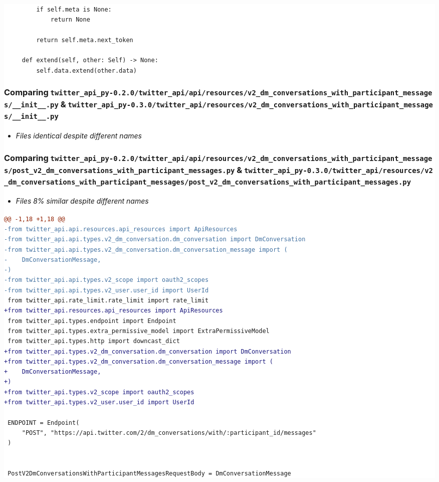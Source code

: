 ```diff
         if self.meta is None:
             return None
 
         return self.meta.next_token
 
     def extend(self, other: Self) -> None:
         self.data.extend(other.data)
```

### Comparing `twitter_api_py-0.2.0/twitter_api/api/resources/v2_dm_conversations_with_participant_messages/__init__.py` & `twitter_api_py-0.3.0/twitter_api/resources/v2_dm_conversations_with_participant_messages/__init__.py`

 * *Files identical despite different names*

### Comparing `twitter_api_py-0.2.0/twitter_api/api/resources/v2_dm_conversations_with_participant_messages/post_v2_dm_conversations_with_participant_messages.py` & `twitter_api_py-0.3.0/twitter_api/resources/v2_dm_conversations_with_participant_messages/post_v2_dm_conversations_with_participant_messages.py`

 * *Files 8% similar despite different names*

```diff
@@ -1,18 +1,18 @@
-from twitter_api.api.resources.api_resources import ApiResources
-from twitter_api.api.types.v2_dm_conversation.dm_conversation import DmConversation
-from twitter_api.api.types.v2_dm_conversation.dm_conversation_message import (
-    DmConversationMessage,
-)
-from twitter_api.api.types.v2_scope import oauth2_scopes
-from twitter_api.api.types.v2_user.user_id import UserId
 from twitter_api.rate_limit.rate_limit import rate_limit
+from twitter_api.resources.api_resources import ApiResources
 from twitter_api.types.endpoint import Endpoint
 from twitter_api.types.extra_permissive_model import ExtraPermissiveModel
 from twitter_api.types.http import downcast_dict
+from twitter_api.types.v2_dm_conversation.dm_conversation import DmConversation
+from twitter_api.types.v2_dm_conversation.dm_conversation_message import (
+    DmConversationMessage,
+)
+from twitter_api.types.v2_scope import oauth2_scopes
+from twitter_api.types.v2_user.user_id import UserId
 
 ENDPOINT = Endpoint(
     "POST", "https://api.twitter.com/2/dm_conversations/with/:participant_id/messages"
 )
 
 
 PostV2DmConversationsWithParticipantMessagesRequestBody = DmConversationMessage
```
